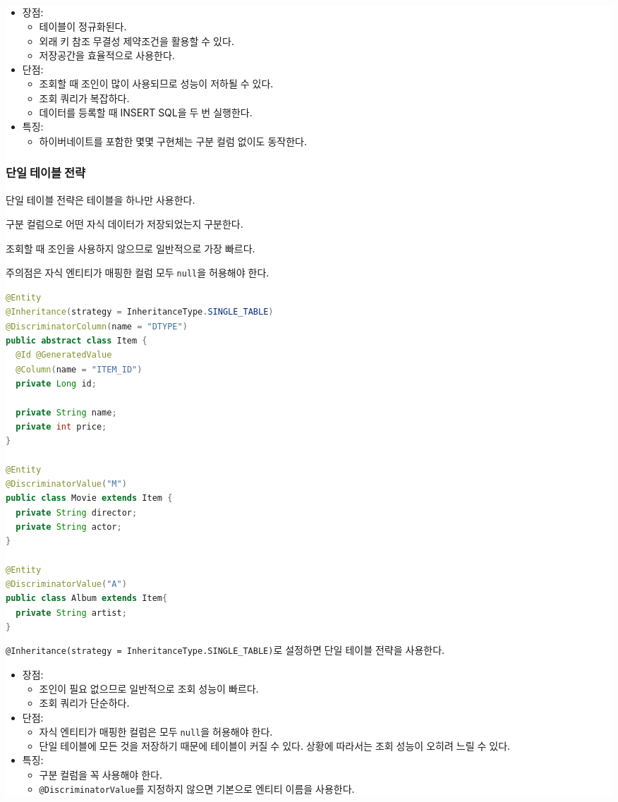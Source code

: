 - 장점:
  - 테이블이 정규화된다.
  - 외래 키 참조 무결성 제약조건을 활용할 수 있다.
  - 저장공간을 효율적으로 사용한다.
- 단점:
  - 조회할 때 조인이 많이 사용되므로 성능이 저하될 수 있다.
  - 조회 쿼리가 복잡하다.
  - 데이터를 등록할 때 INSERT SQL을 두 번 실행한다.
- 특징:
  - 하이버네이트를 포함한 몇몇 구현체는 구분 컬럼 없이도 동작한다.


### 단일 테이블 전략

단일 테이블 전략은 테이블을 하나만 사용한다.

구분 컬럼으로 어떤 자식 데이터가 저장되었는지 구분한다.

조회할 때 조인을 사용하지 않으므로 일반적으로 가장 빠르다.

주의점은 자식 엔티티가 매핑한 컬럼 모두 `null`을 허용해야 한다.

```java
@Entity
@Inheritance(strategy = InheritanceType.SINGLE_TABLE)
@DiscriminatorColumn(name = "DTYPE")
public abstract class Item {
  @Id @GeneratedValue
  @Column(name = "ITEM_ID")
  private Long id;

  private String name;
  private int price;
}

@Entity
@DiscriminatorValue("M")
public class Movie extends Item {
  private String director;
  private String actor;
}

@Entity
@DiscriminatorValue("A")
public class Album extends Item{
  private String artist;
}
```

`@Inheritance(strategy = InheritanceType.SINGLE_TABLE)`로 설정하면 단일 테이블 전략을 사용한다.

- 장점:
  - 조인이 필요 없으므로 일반적으로 조회 성능이 빠르다.
  - 조회 쿼리가 단순하다.
- 단점:
  - 자식 엔티티가 매핑한 컬럼은 모두 `null`을 허용해야 한다.
  - 단일 테이블에 모든 것을 저장하기 때문에 테이블이 커질 수 있다. 상황에 따라서는 조회 성능이 오히려 느릴 수 있다.
- 특징:
  - 구분 컬럼을 꼭 사용해야 한다.
  - `@DiscriminatorValue`를 지정하지 않으면 기본으로 엔티티 이름을 사용한다.
